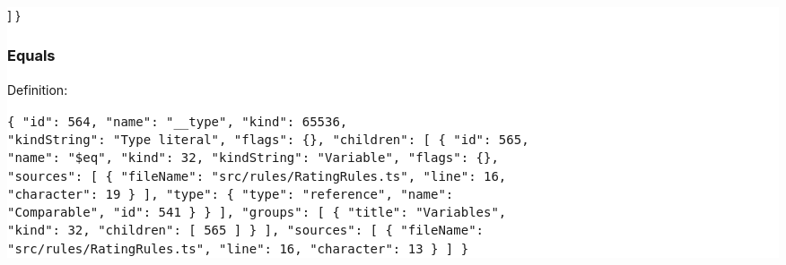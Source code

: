   ]
}</pre>



### <a id="Equals">Equals</a>



Definition: <pre>{
  "id": 564,
  "name": "__type",
  "kind": 65536,
  "kindString": "Type literal",
  "flags": {},
  "children": [
    {
      "id": 565,
      "name": "$eq",
      "kind": 32,
      "kindString": "Variable",
      "flags": {},
      "sources": [
        {
          "fileName": "src/rules/RatingRules.ts",
          "line": 16,
          "character": 19
        }
      ],
      "type": {
        "type": "reference",
        "name": "Comparable",
        "id": 541
      }
    }
  ],
  "groups": [
    {
      "title": "Variables",
      "kind": 32,
      "children": [
        565
      ]
    }
  ],
  "sources": [
    {
      "fileName": "src/rules/RatingRules.ts",
      "line": 16,
      "character": 13
    }
  ]
}</pre>
